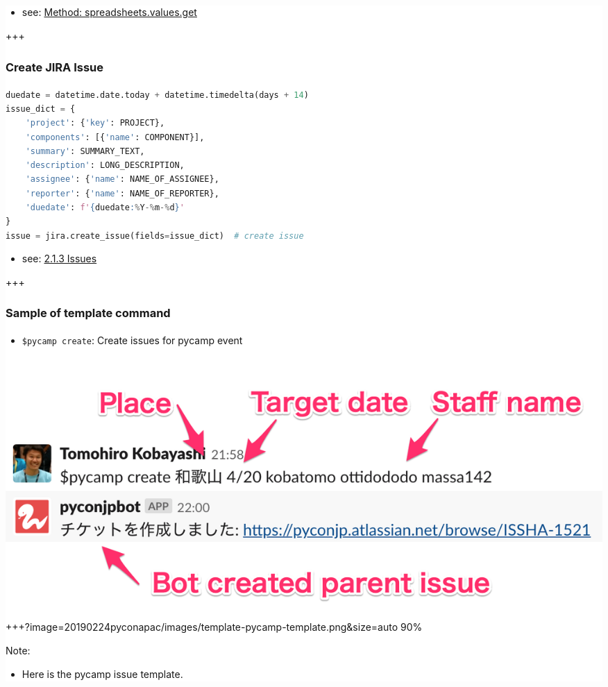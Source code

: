 * see: [Method: spreadsheets.values.get](https://developers.google.com/sheets/api/reference/rest/v4/spreadsheets.values/get)

+++

### Create JIRA Issue

```python
duedate = datetime.date.today + datetime.timedelta(days + 14)
issue_dict = {
    'project': {'key': PROJECT},
    'components': [{'name': COMPONENT}],
    'summary': SUMMARY_TEXT,
    'description': LONG_DESCRIPTION,
    'assignee': {'name': NAME_OF_ASSIGNEE},
    'reporter': {'name': NAME_OF_REPORTER},
    'duedate': f'{duedate:%Y-%m-%d}'
}
issue = jira.create_issue(fields=issue_dict)  # create issue
```

* see: [2.1.3 Issues](https://jira.readthedocs.io/en/master/examples.html#issues)

+++

### Sample of template command

* `$pycamp create`: Create issues for pycamp event

![Sample of Template command](20190224pyconapac/images/template-bot-sample.png)

+++?image=20190224pyconapac/images/template-pycamp-template.png&size=auto 90%

Note:

* Here is the pycamp issue template.
